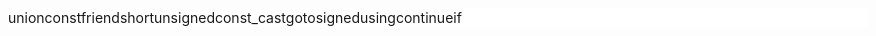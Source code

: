 <td data-darkmode-bgcolor-16277437712257="rgb(25, 25, 25)" data-darkmode-original-bgcolor-16277437712257="#fff|rgb(255, 255, 255)" data-style="padding: 6px 13px; border-color: rgb(223, 226, 229); word-break: break-all; hyphens: auto; box-sizing: border-box; min-width: 32px;"><span data-darkmode-bgcolor-16277437712257="rgb(25, 25, 25)" data-darkmode-original-bgcolor-16277437712257="#fff|rgb(255, 255, 255)">union</span></td></tr><tr mdtype="table_row" cid="n87" data-darkmode-bgcolor-16277437712257="rgb(32, 32, 32)" data-darkmode-original-bgcolor-16277437712257="#fff|rgb(255, 255, 255)|rgb(248, 248, 248)" data-style="box-sizing: border-box; break-inside: avoid; break-after: auto; border-top: 1px solid rgb(223, 226, 229); background-color: rgb(248, 248, 248);"><td data-darkmode-bgcolor-16277437712257="rgb(32, 32, 32)" data-darkmode-original-bgcolor-16277437712257="#fff|rgb(255, 255, 255)|rgb(248, 248, 248)" data-style="padding: 6px 13px; border-color: rgb(223, 226, 229); word-break: break-all; hyphens: auto; box-sizing: border-box; min-width: 32px;"><span data-darkmode-bgcolor-16277437712257="rgb(32, 32, 32)" data-darkmode-original-bgcolor-16277437712257="#fff|rgb(255, 255, 255)|rgb(248, 248, 248)">const</span></td><td data-darkmode-bgcolor-16277437712257="rgb(32, 32, 32)" data-darkmode-original-bgcolor-16277437712257="#fff|rgb(255, 255, 255)|rgb(248, 248, 248)" data-style="padding: 6px 13px; border-color: rgb(223, 226, 229); word-break: break-all; hyphens: auto; box-sizing: border-box; min-width: 32px;"><span data-darkmode-bgcolor-16277437712257="rgb(32, 32, 32)" data-darkmode-original-bgcolor-16277437712257="#fff|rgb(255, 255, 255)|rgb(248, 248, 248)">friend</span></td><td data-darkmode-bgcolor-16277437712257="rgb(32, 32, 32)" data-darkmode-original-bgcolor-16277437712257="#fff|rgb(255, 255, 255)|rgb(248, 248, 248)" data-style="padding: 6px 13px; border-color: rgb(223, 226, 229); word-break: break-all; hyphens: auto; box-sizing: border-box; min-width: 32px;"><span data-darkmode-bgcolor-16277437712257="rgb(32, 32, 32)" data-darkmode-original-bgcolor-16277437712257="#fff|rgb(255, 255, 255)|rgb(248, 248, 248)">short</span></td><td data-darkmode-bgcolor-16277437712257="rgb(32, 32, 32)" data-darkmode-original-bgcolor-16277437712257="#fff|rgb(255, 255, 255)|rgb(248, 248, 248)" data-style="padding: 6px 13px; border-color: rgb(223, 226, 229); word-break: break-all; hyphens: auto; box-sizing: border-box; min-width: 32px;"><span data-darkmode-bgcolor-16277437712257="rgb(32, 32, 32)" data-darkmode-original-bgcolor-16277437712257="#fff|rgb(255, 255, 255)|rgb(248, 248, 248)">unsigned</span></td></tr><tr mdtype="table_row" cid="n92" data-darkmode-bgcolor-16277437712257="rgb(25, 25, 25)" data-darkmode-original-bgcolor-16277437712257="#fff|rgb(255, 255, 255)" data-style="box-sizing: border-box; break-inside: avoid; break-after: auto; border-top: 1px solid rgb(223, 226, 229);"><td data-darkmode-bgcolor-16277437712257="rgb(25, 25, 25)" data-darkmode-original-bgcolor-16277437712257="#fff|rgb(255, 255, 255)" data-style="padding: 6px 13px; border-color: rgb(223, 226, 229); word-break: break-all; hyphens: auto; box-sizing: border-box; min-width: 32px;"><span data-darkmode-bgcolor-16277437712257="rgb(25, 25, 25)" data-darkmode-original-bgcolor-16277437712257="#fff|rgb(255, 255, 255)">const_cast</span></td><td data-darkmode-bgcolor-16277437712257="rgb(25, 25, 25)" data-darkmode-original-bgcolor-16277437712257="#fff|rgb(255, 255, 255)" data-style="padding: 6px 13px; border-color: rgb(223, 226, 229); word-break: break-all; hyphens: auto; box-sizing: border-box; min-width: 32px;"><span data-darkmode-bgcolor-16277437712257="rgb(25, 25, 25)" data-darkmode-original-bgcolor-16277437712257="#fff|rgb(255, 255, 255)">goto</span></td><td data-darkmode-bgcolor-16277437712257="rgb(25, 25, 25)" data-darkmode-original-bgcolor-16277437712257="#fff|rgb(255, 255, 255)" data-style="padding: 6px 13px; border-color: rgb(223, 226, 229); word-break: break-all; hyphens: auto; box-sizing: border-box; min-width: 32px;"><span data-darkmode-bgcolor-16277437712257="rgb(25, 25, 25)" data-darkmode-original-bgcolor-16277437712257="#fff|rgb(255, 255, 255)">signed</span></td><td data-darkmode-bgcolor-16277437712257="rgb(25, 25, 25)" data-darkmode-original-bgcolor-16277437712257="#fff|rgb(255, 255, 255)" data-style="padding: 6px 13px; border-color: rgb(223, 226, 229); word-break: break-all; hyphens: auto; box-sizing: border-box; min-width: 32px;"><span data-darkmode-bgcolor-16277437712257="rgb(25, 25, 25)" data-darkmode-original-bgcolor-16277437712257="#fff|rgb(255, 255, 255)">using</span></td></tr><tr mdtype="table_row" cid="n97" data-darkmode-bgcolor-16277437712257="rgb(32, 32, 32)" data-darkmode-original-bgcolor-16277437712257="#fff|rgb(255, 255, 255)|rgb(248, 248, 248)" data-style="box-sizing: border-box; break-inside: avoid; break-after: auto; border-top: 1px solid rgb(223, 226, 229); background-color: rgb(248, 248, 248);"><td data-darkmode-bgcolor-16277437712257="rgb(32, 32, 32)" data-darkmode-original-bgcolor-16277437712257="#fff|rgb(255, 255, 255)|rgb(248, 248, 248)" data-style="padding: 6px 13px; border-color: rgb(223, 226, 229); word-break: break-all; hyphens: auto; box-sizing: border-box; min-width: 32px;"><span data-darkmode-bgcolor-16277437712257="rgb(32, 32, 32)" data-darkmode-original-bgcolor-16277437712257="#fff|rgb(255, 255, 255)|rgb(248, 248, 248)">continue</span></td><td data-darkmode-bgcolor-16277437712257="rgb(32, 32, 32)" data-darkmode-original-bgcolor-16277437712257="#fff|rgb(255, 255, 255)|rgb(248, 248, 248)" data-style="padding: 6px 13px; border-color: rgb(223, 226, 229); word-break: break-all; hyphens: auto; box-sizing: border-box; min-width: 32px;"><span data-darkmode-bgcolor-16277437712257="rgb(32, 32, 32)" data-darkmode-original-bgcolor-16277437712257="#fff|rgb(255, 255, 255)|rgb(248, 248, 248)">if</span></td>
